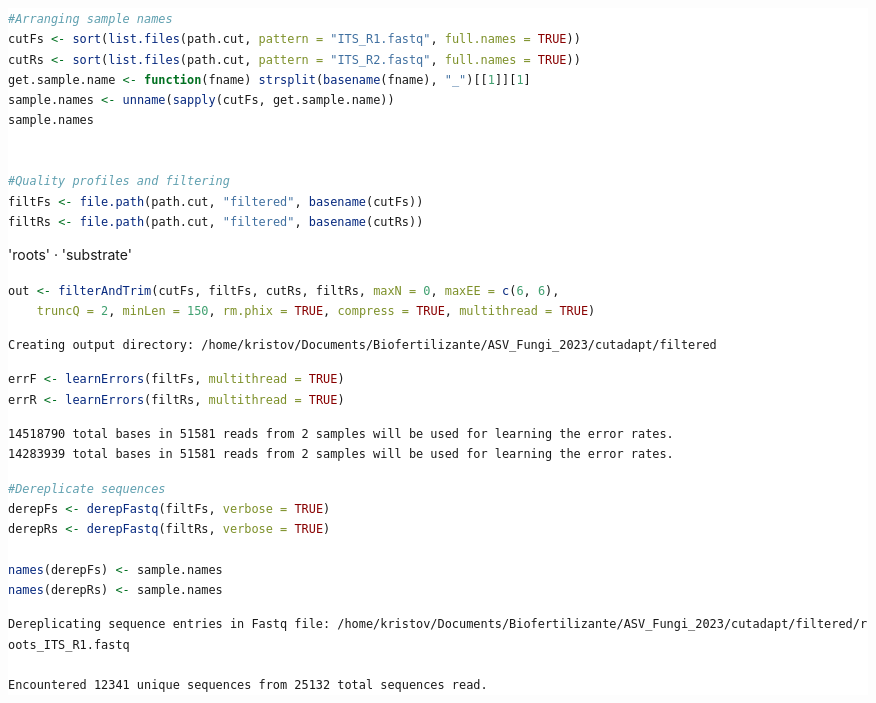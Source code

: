 
```R
#Arranging sample names
cutFs <- sort(list.files(path.cut, pattern = "ITS_R1.fastq", full.names = TRUE))
cutRs <- sort(list.files(path.cut, pattern = "ITS_R2.fastq", full.names = TRUE))
get.sample.name <- function(fname) strsplit(basename(fname), "_")[[1]][1]
sample.names <- unname(sapply(cutFs, get.sample.name))
sample.names


#Quality profiles and filtering
filtFs <- file.path(path.cut, "filtered", basename(cutFs))
filtRs <- file.path(path.cut, "filtered", basename(cutRs))

```


<style>
.list-inline {list-style: none; margin:0; padding: 0}
.list-inline>li {display: inline-block}
.list-inline>li:not(:last-child)::after {content: "\00b7"; padding: 0 .5ex}
</style>
<ol class=list-inline><li>'roots'</li><li>'substrate'</li></ol>




```R
out <- filterAndTrim(cutFs, filtFs, cutRs, filtRs, maxN = 0, maxEE = c(6, 6), 
    truncQ = 2, minLen = 150, rm.phix = TRUE, compress = TRUE, multithread = TRUE)

```

    Creating output directory: /home/kristov/Documents/Biofertilizante/ASV_Fungi_2023/cutadapt/filtered
    



```R
errF <- learnErrors(filtFs, multithread = TRUE)
errR <- learnErrors(filtRs, multithread = TRUE)
```

    14518790 total bases in 51581 reads from 2 samples will be used for learning the error rates.
    14283939 total bases in 51581 reads from 2 samples will be used for learning the error rates.



```R
#Dereplicate sequences
derepFs <- derepFastq(filtFs, verbose = TRUE)
derepRs <- derepFastq(filtRs, verbose = TRUE)

names(derepFs) <- sample.names
names(derepRs) <- sample.names
```

    Dereplicating sequence entries in Fastq file: /home/kristov/Documents/Biofertilizante/ASV_Fungi_2023/cutadapt/filtered/roots_ITS_R1.fastq
    
    Encountered 12341 unique sequences from 25132 total sequences read.
    